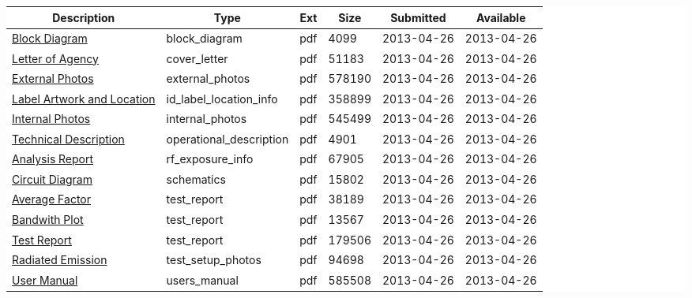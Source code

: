 | Description | Type | Ext | Size | Submitted | Available |
| ----------- | ---- | --- | ---- | --------- | --------- |
| [Block Diagram](YB7RCVTC27MHZJX13/73fbaecc8301ad57fddb52387789c967/1278350.pdf) | block_diagram | pdf | 4099 | 2013-04-26 | 2013-04-26 |
| [Letter of Agency](YB7RCVTC27MHZJX13/73fbaecc8301ad57fddb52387789c967/1951423.pdf) | cover_letter | pdf | 51183 | 2013-04-26 | 2013-04-26 |
| [External Photos](YB7RCVTC27MHZJX13/73fbaecc8301ad57fddb52387789c967/1278354.pdf) | external_photos | pdf | 578190 | 2013-04-26 | 2013-04-26 |
| [Label Artwork and Location](YB7RCVTC27MHZJX13/73fbaecc8301ad57fddb52387789c967/1951433.pdf) | id_label_location_info | pdf | 358899 | 2013-04-26 | 2013-04-26 |
| [Internal Photos](YB7RCVTC27MHZJX13/73fbaecc8301ad57fddb52387789c967/1278355.pdf) | internal_photos | pdf | 545499 | 2013-04-26 | 2013-04-26 |
| [Technical Description](YB7RCVTC27MHZJX13/73fbaecc8301ad57fddb52387789c967/1951425.pdf) | operational_description | pdf | 4901 | 2013-04-26 | 2013-04-26 |
| [Analysis Report](YB7RCVTC27MHZJX13/73fbaecc8301ad57fddb52387789c967/1951435.pdf) | rf_exposure_info | pdf | 67905 | 2013-04-26 | 2013-04-26 |
| [Circuit Diagram](YB7RCVTC27MHZJX13/73fbaecc8301ad57fddb52387789c967/1278352.pdf) | schematics | pdf | 15802 | 2013-04-26 | 2013-04-26 |
| [Average Factor](YB7RCVTC27MHZJX13/73fbaecc8301ad57fddb52387789c967/1278349.pdf) | test_report | pdf | 38189 | 2013-04-26 | 2013-04-26 |
| [Bandwith Plot](YB7RCVTC27MHZJX13/73fbaecc8301ad57fddb52387789c967/1278351.pdf) | test_report | pdf | 13567 | 2013-04-26 | 2013-04-26 |
| [Test Report](YB7RCVTC27MHZJX13/73fbaecc8301ad57fddb52387789c967/1951430.pdf) | test_report | pdf | 179506 | 2013-04-26 | 2013-04-26 |
| [Radiated Emission](YB7RCVTC27MHZJX13/73fbaecc8301ad57fddb52387789c967/1278359.pdf) | test_setup_photos | pdf | 94698 | 2013-04-26 | 2013-04-26 |
| [User Manual](YB7RCVTC27MHZJX13/73fbaecc8301ad57fddb52387789c967/1951424.pdf) | users_manual | pdf | 585508 | 2013-04-26 | 2013-04-26 |
